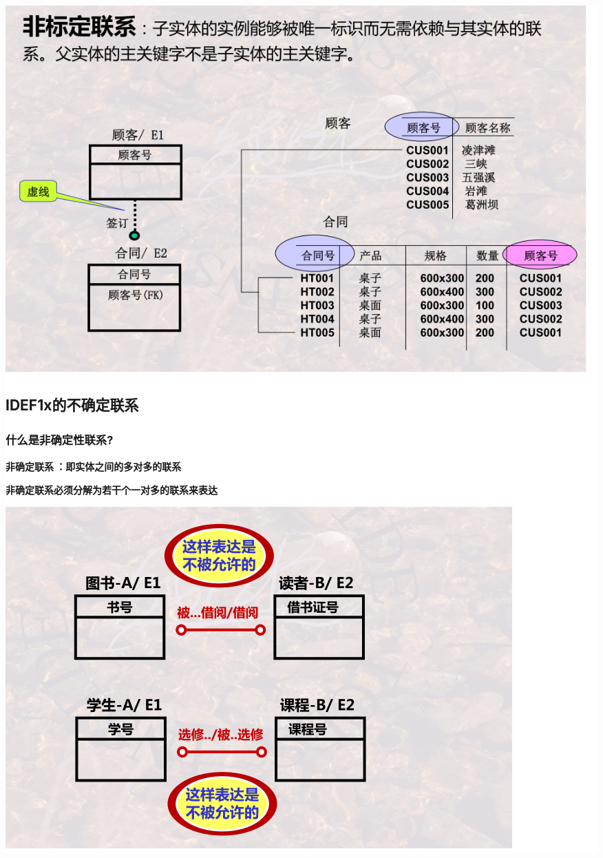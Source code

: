 ![image-20210316215355595](image/image-20210316215355595.png)

## IDEF1x的不确定联系

### 什么是非确定性联系?

**非确定联系 ：即实体之间的多对多的联系**

**非确定联系必须分解为若干个一对多的联系来表达**

![image-20210316220332701](image/image-20210316220332701.png)
